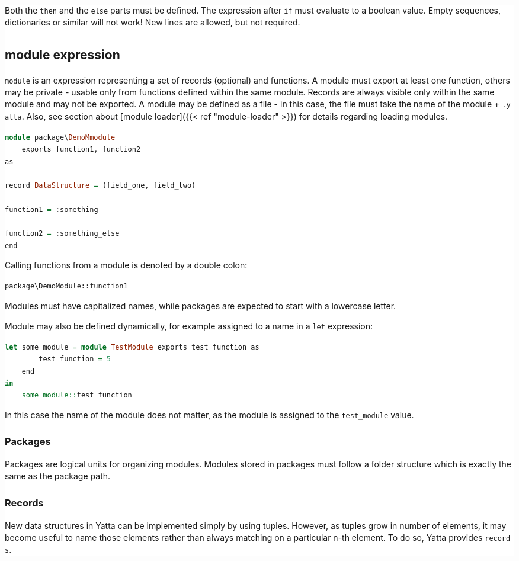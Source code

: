 Both the `then` and the `else` parts must be defined. The expression after `if` must evaluate to a boolean value. Empty sequences, dictionaries or similar will not work! New lines are allowed, but not required.

## **module expression**
`module` is an expression representing a set of records (optional) and functions. A module must export at least one function, others may be private - usable only from functions defined within the same module. Records are always visible only within the same module and may not be exported. A module may be defined as a file - in this case, the file must take the name of the module + `.yatta`. Also, see section about [module loader]({{< ref "module-loader" >}}) for details regarding loading modules.

```haskell
module package\DemoMmodule 
    exports function1, function2
as

record DataStructure = (field_one, field_two)

function1 = :something

function2 = :something_else
end
```

Calling functions from a module is denoted by a double colon:
```
package\DemoModule::function1
````

Modules must have capitalized names, while packages are expected to start with a lowercase letter.

Module may also be defined dynamically, for example assigned to a name in a `let` expression:

```haskell
let some_module = module TestModule exports test_function as
        test_function = 5
    end
in
    some_module::test_function
```

In this case the name of the module does not matter, as the module is assigned to the `test_module` value.

### Packages
Packages are logical units for organizing modules. Modules stored in packages must follow a folder structure which is exactly the same as the package path.

### Records
New data structures in Yatta can be implemented simply by using tuples. However, as tuples grow in number of elements, it may become useful to name those elements rather than always matching on a particular n-th element. To do so, Yatta provides `records`.
